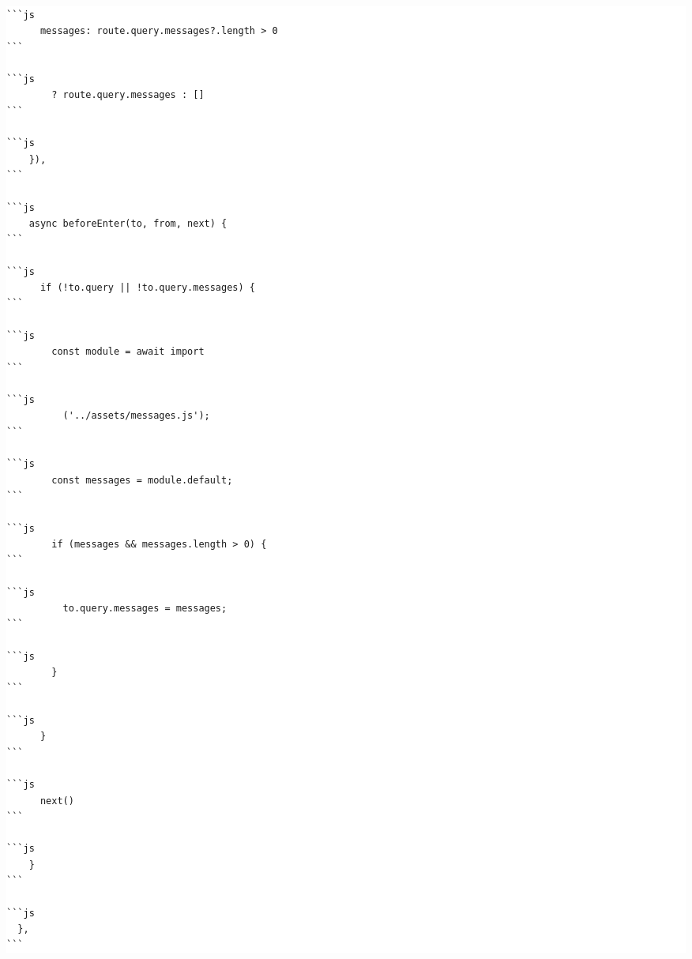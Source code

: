     ```js
          messages: route.query.messages?.length > 0
    ```

    ```js
            ? route.query.messages : []
    ```

    ```js
        }),
    ```

    ```js
        async beforeEnter(to, from, next) {
    ```

    ```js
          if (!to.query || !to.query.messages) {
    ```

    ```js
            const module = await import
    ```

    ```js
              ('../assets/messages.js');
    ```

    ```js
            const messages = module.default;
    ```

    ```js
            if (messages && messages.length > 0) {
    ```

    ```js
              to.query.messages = messages;
    ```

    ```js
            }
    ```

    ```js
          }
    ```

    ```js
          next()
    ```

    ```js
        }
    ```

    ```js
      },
    ```
